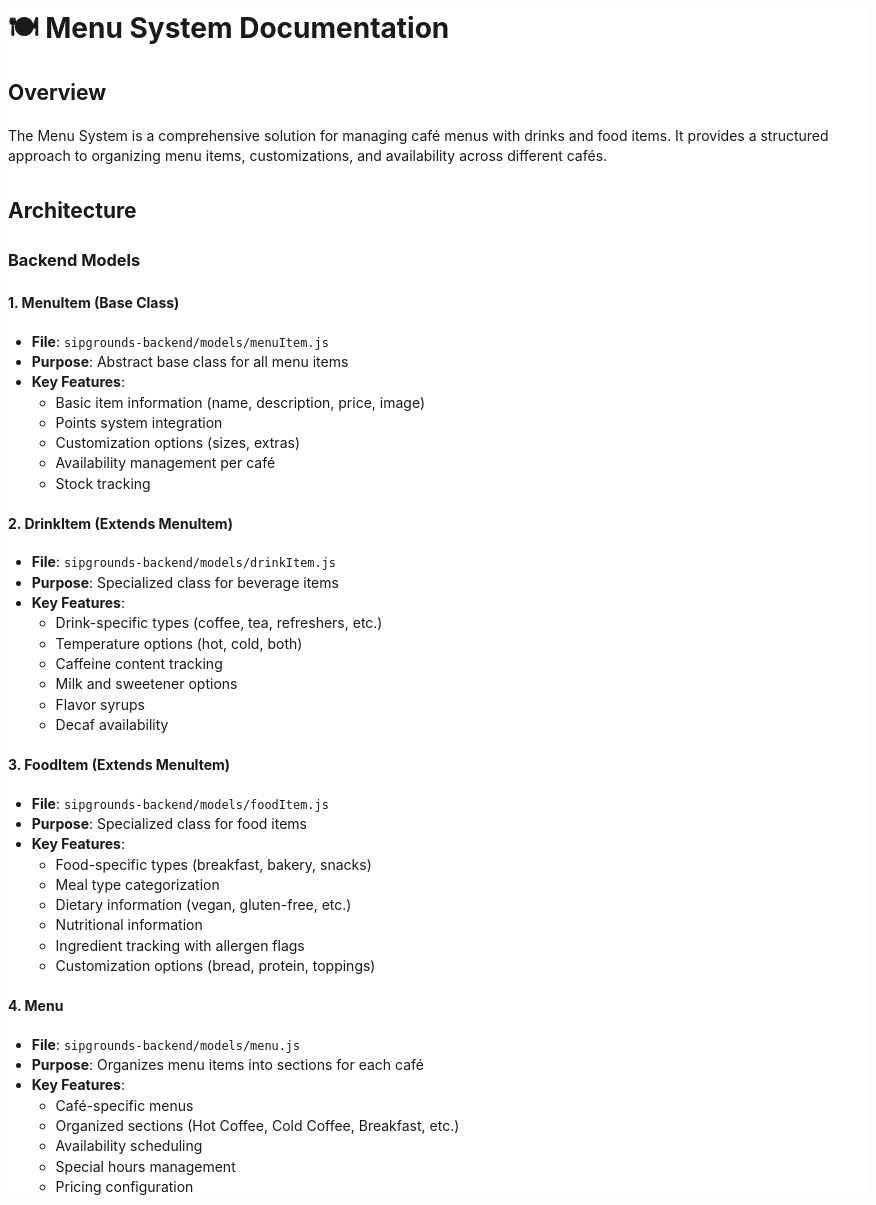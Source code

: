 # 🍽️ Menu System Documentation

## Overview

The Menu System is a comprehensive solution for managing café menus with drinks and food items. It provides a structured approach to organizing menu items, customizations, and availability across different cafés.

## Architecture

### Backend Models

#### 1. MenuItem (Base Class)
- **File**: `sipgrounds-backend/models/menuItem.js`
- **Purpose**: Abstract base class for all menu items
- **Key Features**:
  - Basic item information (name, description, price, image)
  - Points system integration
  - Customization options (sizes, extras)
  - Availability management per café
  - Stock tracking

#### 2. DrinkItem (Extends MenuItem)
- **File**: `sipgrounds-backend/models/drinkItem.js`
- **Purpose**: Specialized class for beverage items
- **Key Features**:
  - Drink-specific types (coffee, tea, refreshers, etc.)
  - Temperature options (hot, cold, both)
  - Caffeine content tracking
  - Milk and sweetener options
  - Flavor syrups
  - Decaf availability

#### 3. FoodItem (Extends MenuItem)
- **File**: `sipgrounds-backend/models/foodItem.js`
- **Purpose**: Specialized class for food items
- **Key Features**:
  - Food-specific types (breakfast, bakery, snacks)
  - Meal type categorization
  - Dietary information (vegan, gluten-free, etc.)
  - Nutritional information
  - Ingredient tracking with allergen flags
  - Customization options (bread, protein, toppings)

#### 4. Menu
- **File**: `sipgrounds-backend/models/menu.js`
- **Purpose**: Organizes menu items into sections for each café
- **Key Features**:
  - Café-specific menus
  - Organized sections (Hot Coffee, Cold Coffee, Breakfast, etc.)
  - Availability scheduling
  - Special hours management
  - Pricing configuration
